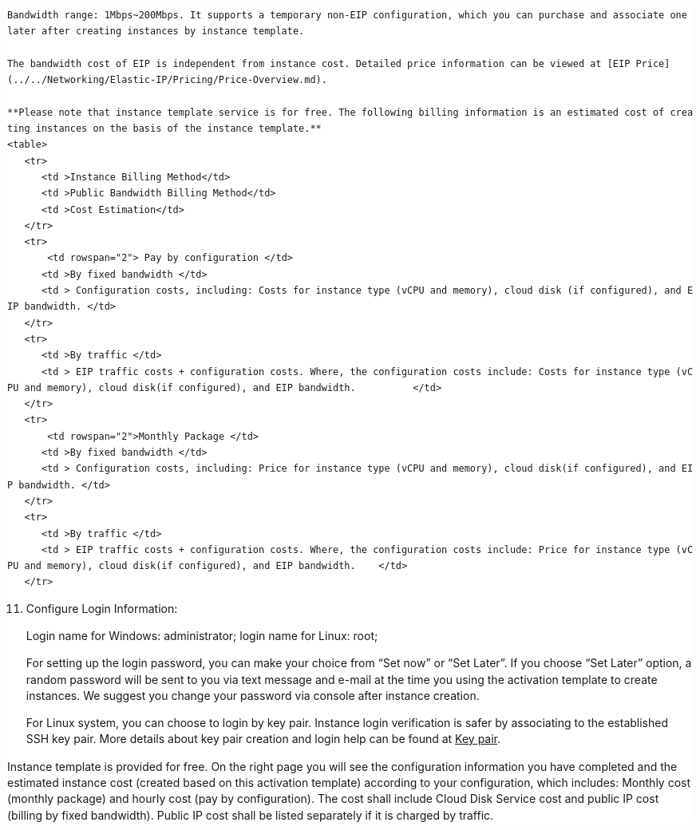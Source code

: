	Bandwidth range: 1Mbps~200Mbps. It supports a temporary non-EIP configuration, which you can purchase and associate one later after creating instances by instance template.

	The bandwidth cost of EIP is independent from instance cost. Detailed price information can be viewed at [EIP Price](../../Networking/Elastic-IP/Pricing/Price-Overview.md).
	
	**Please note that instance template service is for free. The following billing information is an estimated cost of creating instances on the basis of the instance template.**
	<table>
	   <tr>
	      <td >Instance Billing Method</td>
	      <td >Public Bandwidth Billing Method</td>
	      <td >Cost Estimation</td>
	   </tr>
	   <tr>
		   <td rowspan="2"> Pay by configuration </td>
	      <td >By fixed bandwidth </td>
	      <td > Configuration costs, including: Costs for instance type (vCPU and memory), cloud disk (if configured), and EIP bandwidth. </td>
	   </tr>
	   <tr>
	      <td >By traffic </td>
	      <td > EIP traffic costs + configuration costs. Where, the configuration costs include: Costs for instance type (vCPU and memory), cloud disk(if configured), and EIP bandwidth.          </td>
	   </tr>
	   <tr>
		   <td rowspan="2">Monthly Package </td>
	      <td >By fixed bandwidth </td>
	      <td > Configuration costs, including: Price for instance type (vCPU and memory), cloud disk(if configured), and EIP bandwidth. </td>
	   </tr>
	   <tr>
	      <td >By traffic </td>
	      <td > EIP traffic costs + configuration costs. Where, the configuration costs include: Price for instance type (vCPU and memory), cloud disk(if configured), and EIP bandwidth.    </td>
	   </tr>
   </table>


11. Configure Login Information:

	Login name for Windows: administrator; login name for Linux: root;

	For setting up the login password, you can make your choice from “Set now” or “Set Later”. If you choose “Set Later” option, a random password will be sent to you via text message and e-mail at the time you using the activation template to create instances. We suggest you change your password via console after instance creation.

	For Linux system, you can choose to login by key pair. Instance login verification is safer by associating to the established SSH key pair. More details about key pair creation and login help can be found at [Key pair](../Virtual-Machines/Operation-Guide/Key-Pair/KeyPair-Overview.md).

Instance template is provided for free. On the right page you will see the configuration information you have completed and the estimated instance cost (created based on this activation template) according to your configuration, which includes: Monthly cost (monthly package) and hourly cost (pay by configuration). The cost shall include Cloud Disk Service cost and public IP cost (billing by fixed bandwidth). Public IP cost shall be listed separately if it is charged by traffic.

